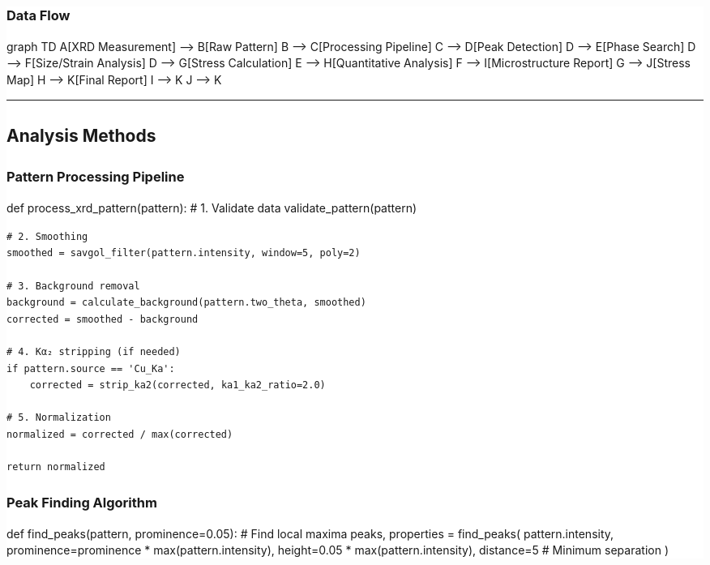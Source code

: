 ### Data Flow

graph TD
    A[XRD Measurement] --> B[Raw Pattern]
    B --> C[Processing Pipeline]
    C --> D[Peak Detection]
    D --> E[Phase Search]
    D --> F[Size/Strain Analysis]
    D --> G[Stress Calculation]
    E --> H[Quantitative Analysis]
    F --> I[Microstructure Report]
    G --> J[Stress Map]
    H --> K[Final Report]
    I --> K
    J --> K

---

## Analysis Methods

### Pattern Processing Pipeline

def process_xrd_pattern(pattern):
    # 1. Validate data
    validate_pattern(pattern)
    
    # 2. Smoothing
    smoothed = savgol_filter(pattern.intensity, window=5, poly=2)
    
    # 3. Background removal
    background = calculate_background(pattern.two_theta, smoothed)
    corrected = smoothed - background
    
    # 4. Kα₂ stripping (if needed)
    if pattern.source == 'Cu_Ka':
        corrected = strip_ka2(corrected, ka1_ka2_ratio=2.0)
    
    # 5. Normalization
    normalized = corrected / max(corrected)
    
    return normalized

### Peak Finding Algorithm

def find_peaks(pattern, prominence=0.05):
    # Find local maxima
    peaks, properties = find_peaks(
        pattern.intensity,
        prominence=prominence * max(pattern.intensity),
        height=0.05 * max(pattern.intensity),
        distance=5  # Minimum separation
    )
    